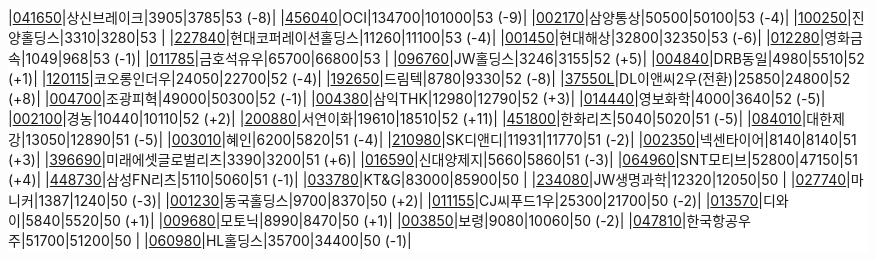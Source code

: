 |[041650](https://finance.daum.net/quotes/A041650)|상신브레이크|3905|3785|53 (-8)|
|[456040](https://finance.daum.net/quotes/A456040)|OCI|134700|101000|53 (-9)|
|[002170](https://finance.daum.net/quotes/A002170)|삼양통상|50500|50100|53 (-4)|
|[100250](https://finance.daum.net/quotes/A100250)|진양홀딩스|3310|3280|53 |
|[227840](https://finance.daum.net/quotes/A227840)|현대코퍼레이션홀딩스|11260|11100|53 (-4)|
|[001450](https://finance.daum.net/quotes/A001450)|현대해상|32800|32350|53 (-6)|
|[012280](https://finance.daum.net/quotes/A012280)|영화금속|1049|968|53 (-1)|
|[011785](https://finance.daum.net/quotes/A011785)|금호석유우|65700|66800|53 |
|[096760](https://finance.daum.net/quotes/A096760)|JW홀딩스|3246|3155|52 (+5)|
|[004840](https://finance.daum.net/quotes/A004840)|DRB동일|4980|5510|52 (+1)|
|[120115](https://finance.daum.net/quotes/A120115)|코오롱인더우|24050|22700|52 (-4)|
|[192650](https://finance.daum.net/quotes/A192650)|드림텍|8780|9330|52 (-8)|
|[37550L](https://finance.daum.net/quotes/A37550L)|DL이앤씨2우(전환)|25850|24800|52 (+8)|
|[004700](https://finance.daum.net/quotes/A004700)|조광피혁|49000|50300|52 (-1)|
|[004380](https://finance.daum.net/quotes/A004380)|삼익THK|12980|12790|52 (+3)|
|[014440](https://finance.daum.net/quotes/A014440)|영보화학|4000|3640|52 (-5)|
|[002100](https://finance.daum.net/quotes/A002100)|경농|10440|10110|52 (+2)|
|[200880](https://finance.daum.net/quotes/A200880)|서연이화|19610|18510|52 (+11)|
|[451800](https://finance.daum.net/quotes/A451800)|한화리츠|5040|5020|51 (-5)|
|[084010](https://finance.daum.net/quotes/A084010)|대한제강|13050|12890|51 (-5)|
|[003010](https://finance.daum.net/quotes/A003010)|혜인|6200|5820|51 (-4)|
|[210980](https://finance.daum.net/quotes/A210980)|SK디앤디|11931|11770|51 (-2)|
|[002350](https://finance.daum.net/quotes/A002350)|넥센타이어|8140|8140|51 (+3)|
|[396690](https://finance.daum.net/quotes/A396690)|미래에셋글로벌리츠|3390|3200|51 (+6)|
|[016590](https://finance.daum.net/quotes/A016590)|신대양제지|5660|5860|51 (-3)|
|[064960](https://finance.daum.net/quotes/A064960)|SNT모티브|52800|47150|51 (+4)|
|[448730](https://finance.daum.net/quotes/A448730)|삼성FN리츠|5110|5060|51 (-1)|
|[033780](https://finance.daum.net/quotes/A033780)|KT&G|83000|85900|50 |
|[234080](https://finance.daum.net/quotes/A234080)|JW생명과학|12320|12050|50 |
|[027740](https://finance.daum.net/quotes/A027740)|마니커|1387|1240|50 (-3)|
|[001230](https://finance.daum.net/quotes/A001230)|동국홀딩스|9700|8370|50 (+2)|
|[011155](https://finance.daum.net/quotes/A011155)|CJ씨푸드1우|25300|21700|50 (-2)|
|[013570](https://finance.daum.net/quotes/A013570)|디와이|5840|5520|50 (+1)|
|[009680](https://finance.daum.net/quotes/A009680)|모토닉|8990|8470|50 (+1)|
|[003850](https://finance.daum.net/quotes/A003850)|보령|9080|10060|50 (-2)|
|[047810](https://finance.daum.net/quotes/A047810)|한국항공우주|51700|51200|50 |
|[060980](https://finance.daum.net/quotes/A060980)|HL홀딩스|35700|34400|50 (-1)|